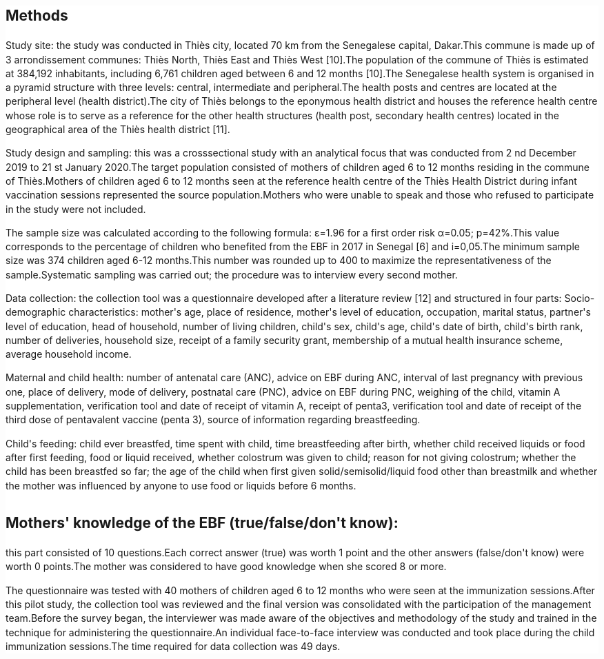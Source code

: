

## Methods

Study site: the study was conducted in Thiès city, located 70 km from the Senegalese capital, Dakar.This commune is made up of 3 arrondissement communes: Thiès North, Thiès East and Thiès West [10].The population of the commune of Thiès is estimated at 384,192 inhabitants, including 6,761 children aged between 6 and 12 months [10].The Senegalese health system is organised in a pyramid structure with three levels: central, intermediate and peripheral.The health posts and centres are located at the peripheral level (health district).The city of Thiès belongs to the eponymous health district and houses the reference health centre whose role is to serve as a reference for the other health structures (health post, secondary health centres) located in the geographical area of the Thiès health district [11].

Study design and sampling: this was a crosssectional study with an analytical focus that was conducted from 2 nd December 2019 to 21 st January 2020.The target population consisted of mothers of children aged 6 to 12 months residing in the commune of Thiès.Mothers of children aged 6 to 12 months seen at the reference health centre of the Thiès Health District during infant vaccination sessions represented the source population.Mothers who were unable to speak and those who refused to participate in the study were not included.

The sample size was calculated according to the following formula: ɛ=1.96 for a first order risk α=0.05; p=42%.This value corresponds to the percentage of children who benefited from the EBF in 2017 in Senegal [6] and i=0,05.The minimum sample size was 374 children aged 6-12 months.This number was rounded up to 400 to maximize the representativeness of the sample.Systematic sampling was carried out; the procedure was to interview every second mother.

Data collection: the collection tool was a questionnaire developed after a literature review [12] and structured in four parts: Socio-demographic characteristics: mother's age, place of residence, mother's level of education, occupation, marital status, partner's level of education, head of household, number of living children, child's sex, child's age, child's date of birth, child's birth rank, number of deliveries, household size, receipt of a family security grant, membership of a mutual health insurance scheme, average household income.

Maternal and child health: number of antenatal care (ANC), advice on EBF during ANC, interval of last pregnancy with previous one, place of delivery, mode of delivery, postnatal care (PNC), advice on EBF during PNC, weighing of the child, vitamin A supplementation, verification tool and date of receipt of vitamin A, receipt of penta3, verification tool and date of receipt of the third dose of pentavalent vaccine (penta 3), source of information regarding breastfeeding.

Child's feeding: child ever breastfed, time spent with child, time breastfeeding after birth, whether child received liquids or food after first feeding, food or liquid received, whether colostrum was given to child; reason for not giving colostrum; whether the child has been breastfed so far; the age of the child when first given solid/semisolid/liquid food other than breastmilk and whether the mother was influenced by anyone to use food or liquids before 6 months.


## Mothers' knowledge of the EBF (true/false/don't know):

this part consisted of 10 questions.Each correct answer (true) was worth 1 point and the other answers (false/don't know) were worth 0 points.The mother was considered to have good knowledge when she scored 8 or more.

The questionnaire was tested with 40 mothers of children aged 6 to 12 months who were seen at the immunization sessions.After this pilot study, the collection tool was reviewed and the final version was consolidated with the participation of the management team.Before the survey began, the interviewer was made aware of the objectives and methodology of the study and trained in the technique for administering the questionnaire.An individual face-to-face interview was conducted and took place during the child immunization sessions.The time required for data collection was 49 days.
